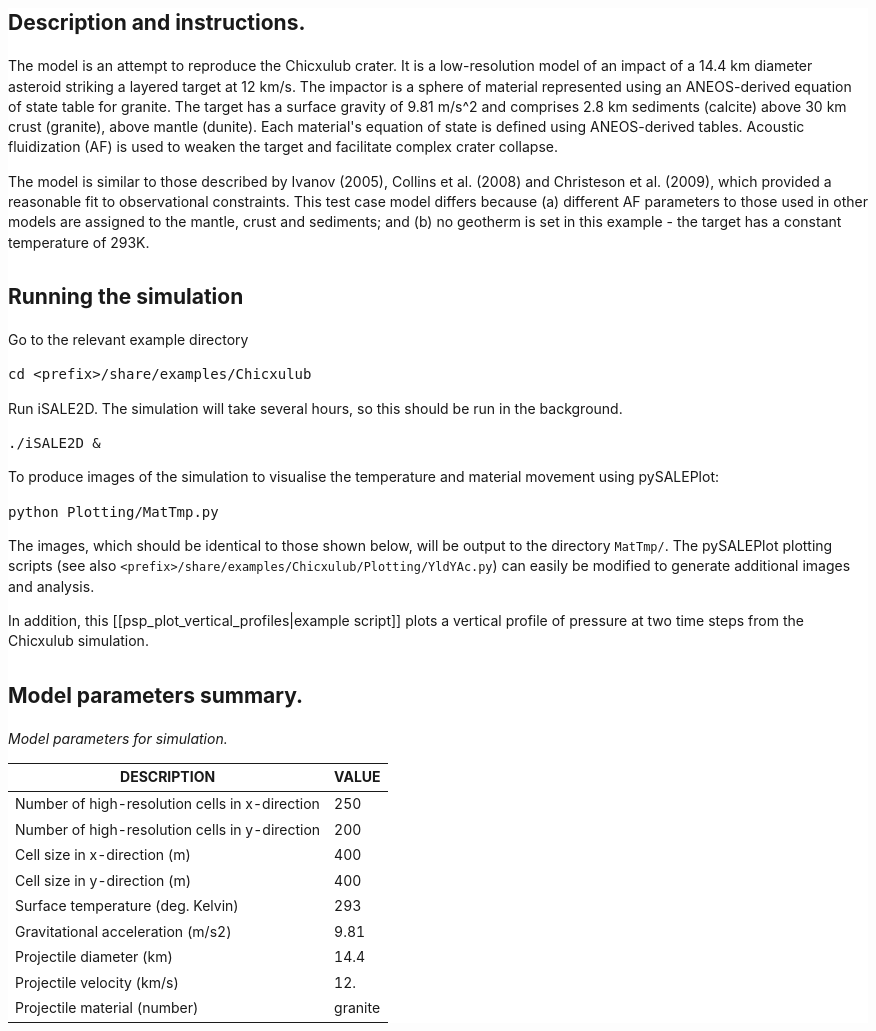 ## Description and instructions.

The model is an attempt to reproduce the Chicxulub crater. It is a low-resolution model of an impact of a 14.4 km diameter asteroid striking a layered target at 12 km/s. The impactor is a sphere of material represented using an ANEOS-derived equation of state table for granite. The target has a surface gravity of 9.81 m/s^2 and comprises 2.8 km sediments (calcite) above 30 km crust (granite), above mantle (dunite). Each material's equation of state is defined using ANEOS-derived tables. Acoustic fluidization (AF) is used to weaken the target and facilitate complex crater collapse. 

The model is similar to those described by Ivanov (2005), Collins et al. (2008) and Christeson et al. (2009), which provided a reasonable fit to observational constraints. This test case model differs because (a) different AF parameters to those used in other models are assigned to the mantle, crust and sediments; and (b) no geotherm is set in this example - the target has a constant temperature of 293K.

## Running the simulation

Go to the relevant example directory
<pre>
cd &lt;prefix&gt;/share/examples/Chicxulub
</pre>

Run iSALE2D.  The simulation will take several hours, so this should be run in the background.
<pre>
./iSALE2D &
</pre>

To produce images of the simulation to visualise the temperature and material movement using pySALEPlot:
<pre>
python Plotting/MatTmp.py
</pre>

The images, which should be identical to those shown below, will be output to the directory `MatTmp/`. The pySALEPlot plotting scripts (see also `<prefix>/share/examples/Chicxulub/Plotting/YldYAc.py`) can easily be modified to generate additional images and analysis.

In addition, this [[psp_plot_vertical_profiles|example script]] plots a vertical profile of pressure at two time steps from the Chicxulub simulation.

## Model parameters summary.

*Model parameters for simulation.*

| DESCRIPTION |                                  VALUE|
| ------------ | ------------------------------------- |
| Number of high-resolution cells in x-direction | 250 |
| Number of high-resolution cells in y-direction | 200 |
| Cell size in x-direction (m)                    | 400 |
| Cell size in y-direction (m)                    | 400 |
| Surface temperature (deg. Kelvin)               | 293 |
| Gravitational acceleration (m/s2)               | 9.81 |
| Projectile diameter (km)                        | 14.4 |
| Projectile velocity (km/s)                      | 12. |
| Projectile material (number)                    | granite |
